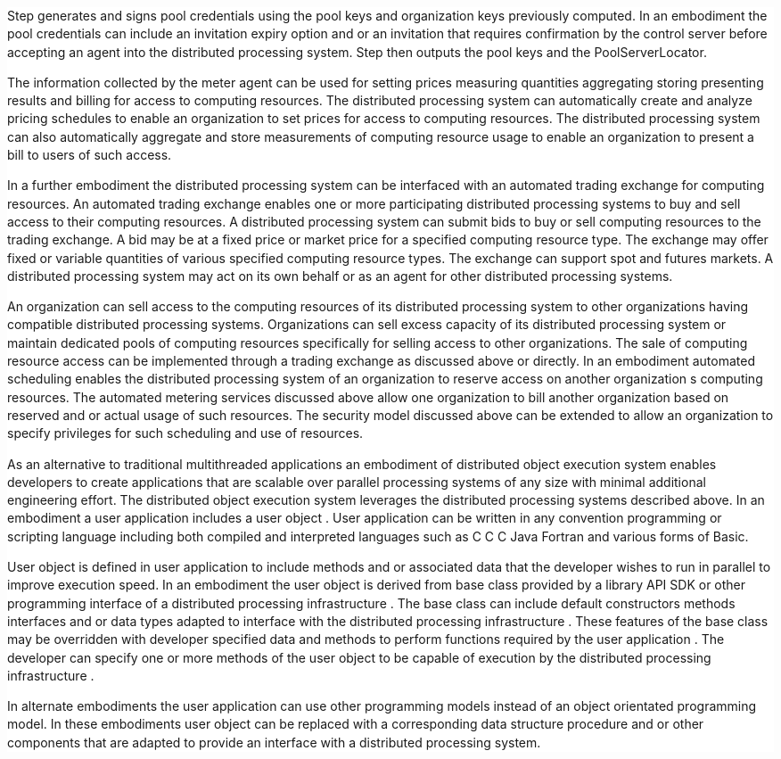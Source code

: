 Step generates and signs pool credentials using the pool keys and organization keys previously computed. In an embodiment the pool credentials can include an invitation expiry option and or an invitation that requires confirmation by the control server before accepting an agent into the distributed processing system. Step then outputs the pool keys and the PoolServerLocator.

The information collected by the meter agent can be used for setting prices measuring quantities aggregating storing presenting results and billing for access to computing resources. The distributed processing system can automatically create and analyze pricing schedules to enable an organization to set prices for access to computing resources. The distributed processing system can also automatically aggregate and store measurements of computing resource usage to enable an organization to present a bill to users of such access.

In a further embodiment the distributed processing system can be interfaced with an automated trading exchange for computing resources. An automated trading exchange enables one or more participating distributed processing systems to buy and sell access to their computing resources. A distributed processing system can submit bids to buy or sell computing resources to the trading exchange. A bid may be at a fixed price or market price for a specified computing resource type. The exchange may offer fixed or variable quantities of various specified computing resource types. The exchange can support spot and futures markets. A distributed processing system may act on its own behalf or as an agent for other distributed processing systems.

An organization can sell access to the computing resources of its distributed processing system to other organizations having compatible distributed processing systems. Organizations can sell excess capacity of its distributed processing system or maintain dedicated pools of computing resources specifically for selling access to other organizations. The sale of computing resource access can be implemented through a trading exchange as discussed above or directly. In an embodiment automated scheduling enables the distributed processing system of an organization to reserve access on another organization s computing resources. The automated metering services discussed above allow one organization to bill another organization based on reserved and or actual usage of such resources. The security model discussed above can be extended to allow an organization to specify privileges for such scheduling and use of resources.

As an alternative to traditional multithreaded applications an embodiment of distributed object execution system enables developers to create applications that are scalable over parallel processing systems of any size with minimal additional engineering effort. The distributed object execution system leverages the distributed processing systems described above. In an embodiment a user application includes a user object . User application can be written in any convention programming or scripting language including both compiled and interpreted languages such as C C C Java Fortran and various forms of Basic.

User object is defined in user application to include methods and or associated data that the developer wishes to run in parallel to improve execution speed. In an embodiment the user object is derived from base class provided by a library API SDK or other programming interface of a distributed processing infrastructure . The base class can include default constructors methods interfaces and or data types adapted to interface with the distributed processing infrastructure . These features of the base class may be overridden with developer specified data and methods to perform functions required by the user application . The developer can specify one or more methods of the user object to be capable of execution by the distributed processing infrastructure .

In alternate embodiments the user application can use other programming models instead of an object orientated programming model. In these embodiments user object can be replaced with a corresponding data structure procedure and or other components that are adapted to provide an interface with a distributed processing system.
